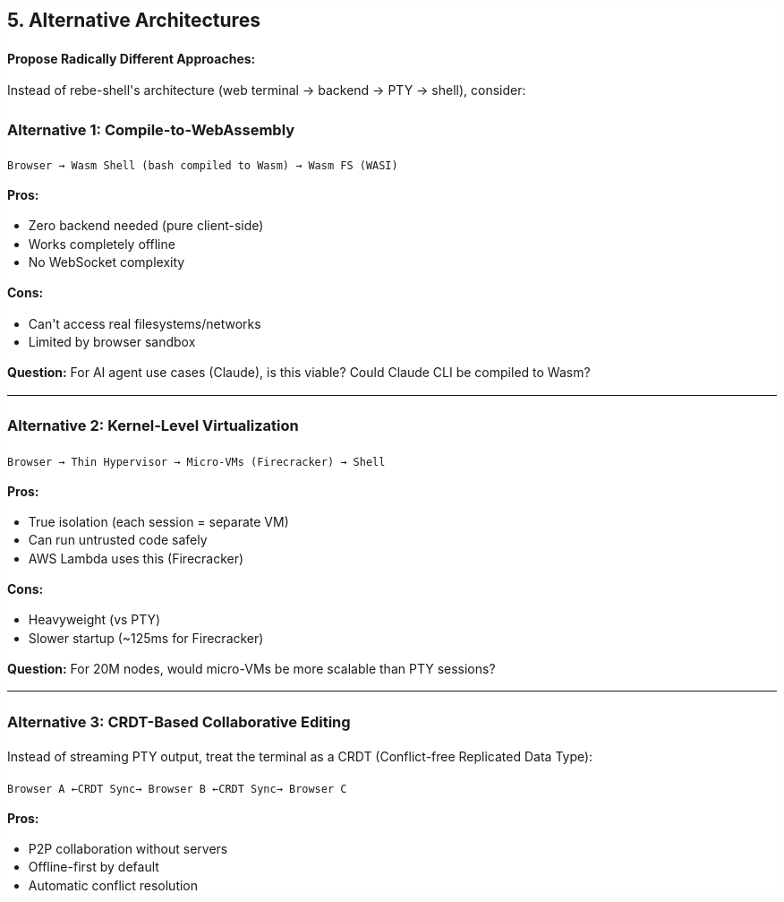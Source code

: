 
## 5. Alternative Architectures

**Propose Radically Different Approaches:**

Instead of rebe-shell's architecture (web terminal → backend → PTY → shell), consider:

### **Alternative 1: Compile-to-WebAssembly**

```
Browser → Wasm Shell (bash compiled to Wasm) → Wasm FS (WASI)
```

**Pros:**
- Zero backend needed (pure client-side)
- Works completely offline
- No WebSocket complexity

**Cons:**
- Can't access real filesystems/networks
- Limited by browser sandbox

**Question:** For AI agent use cases (Claude), is this viable? Could Claude CLI be compiled to Wasm?

---

### **Alternative 2: Kernel-Level Virtualization**

```
Browser → Thin Hypervisor → Micro-VMs (Firecracker) → Shell
```

**Pros:**
- True isolation (each session = separate VM)
- Can run untrusted code safely
- AWS Lambda uses this (Firecracker)

**Cons:**
- Heavyweight (vs PTY)
- Slower startup (~125ms for Firecracker)

**Question:** For 20M nodes, would micro-VMs be more scalable than PTY sessions?

---

### **Alternative 3: CRDT-Based Collaborative Editing**

Instead of streaming PTY output, treat the terminal as a CRDT (Conflict-free Replicated Data Type):

```
Browser A ←CRDT Sync→ Browser B ←CRDT Sync→ Browser C
```

**Pros:**
- P2P collaboration without servers
- Offline-first by default
- Automatic conflict resolution
